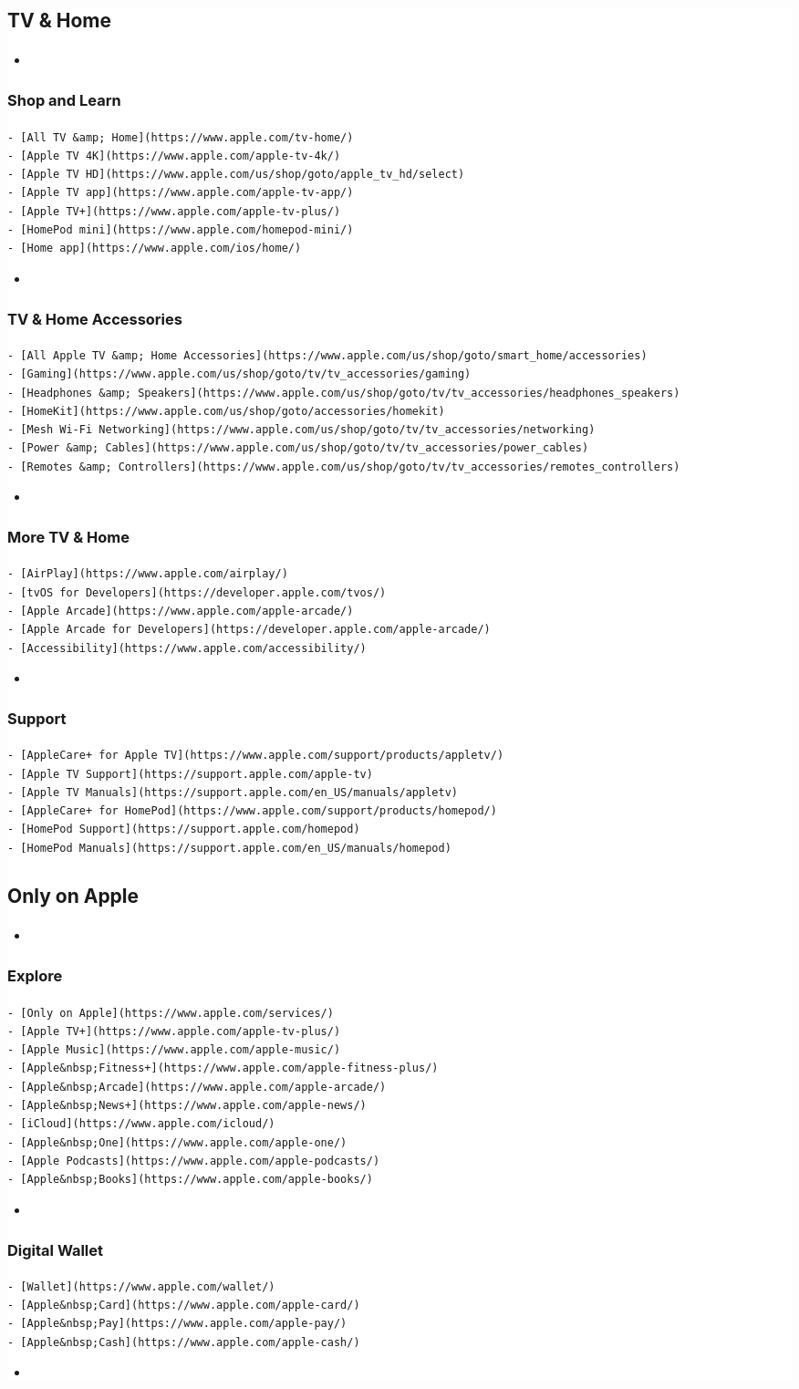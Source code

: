 ## TV &amp; Home
-
### Shop and Learn
	- [All TV &amp; Home](https://www.apple.com/tv-home/)
	- [Apple TV 4K](https://www.apple.com/apple-tv-4k/)
	- [Apple TV HD](https://www.apple.com/us/shop/goto/apple_tv_hd/select)
	- [Apple TV app](https://www.apple.com/apple-tv-app/)
	- [Apple TV+](https://www.apple.com/apple-tv-plus/)
	- [HomePod mini](https://www.apple.com/homepod-mini/)
	- [Home app](https://www.apple.com/ios/home/)
-
### TV &amp; Home Accessories
	- [All Apple TV &amp; Home Accessories](https://www.apple.com/us/shop/goto/smart_home/accessories)
	- [Gaming](https://www.apple.com/us/shop/goto/tv/tv_accessories/gaming)
	- [Headphones &amp; Speakers](https://www.apple.com/us/shop/goto/tv/tv_accessories/headphones_speakers)
	- [HomeKit](https://www.apple.com/us/shop/goto/accessories/homekit)
	- [Mesh Wi-Fi Networking](https://www.apple.com/us/shop/goto/tv/tv_accessories/networking)
	- [Power &amp; Cables](https://www.apple.com/us/shop/goto/tv/tv_accessories/power_cables)
	- [Remotes &amp; Controllers](https://www.apple.com/us/shop/goto/tv/tv_accessories/remotes_controllers)
-
### More TV &amp; Home
	- [AirPlay](https://www.apple.com/airplay/)
	- [tvOS for Developers](https://developer.apple.com/tvos/)
	- [Apple Arcade](https://www.apple.com/apple-arcade/)
	- [Apple Arcade for Developers](https://developer.apple.com/apple-arcade/)
	- [Accessibility](https://www.apple.com/accessibility/)
-
### Support
	- [AppleCare+ for Apple TV](https://www.apple.com/support/products/appletv/)
	- [Apple TV Support](https://support.apple.com/apple-tv)
	- [Apple TV Manuals](https://support.apple.com/en_US/manuals/appletv)
	- [AppleCare+ for HomePod](https://www.apple.com/support/products/homepod/)
	- [HomePod Support](https://support.apple.com/homepod)
	- [HomePod Manuals](https://support.apple.com/en_US/manuals/homepod)

## Only on Apple
-
### Explore
	- [Only on Apple](https://www.apple.com/services/)
	- [Apple TV+](https://www.apple.com/apple-tv-plus/)
	- [Apple Music](https://www.apple.com/apple-music/)
	- [Apple&nbsp;Fitness+](https://www.apple.com/apple-fitness-plus/)
	- [Apple&nbsp;Arcade](https://www.apple.com/apple-arcade/)
	- [Apple&nbsp;News+](https://www.apple.com/apple-news/)
	- [iCloud](https://www.apple.com/icloud/)
	- [Apple&nbsp;One](https://www.apple.com/apple-one/)
	- [Apple Podcasts](https://www.apple.com/apple-podcasts/)
	- [Apple&nbsp;Books](https://www.apple.com/apple-books/)
-
### Digital Wallet
	- [Wallet](https://www.apple.com/wallet/)
	- [Apple&nbsp;Card](https://www.apple.com/apple-card/)
	- [Apple&nbsp;Pay](https://www.apple.com/apple-pay/)
	- [Apple&nbsp;Cash](https://www.apple.com/apple-cash/)
-